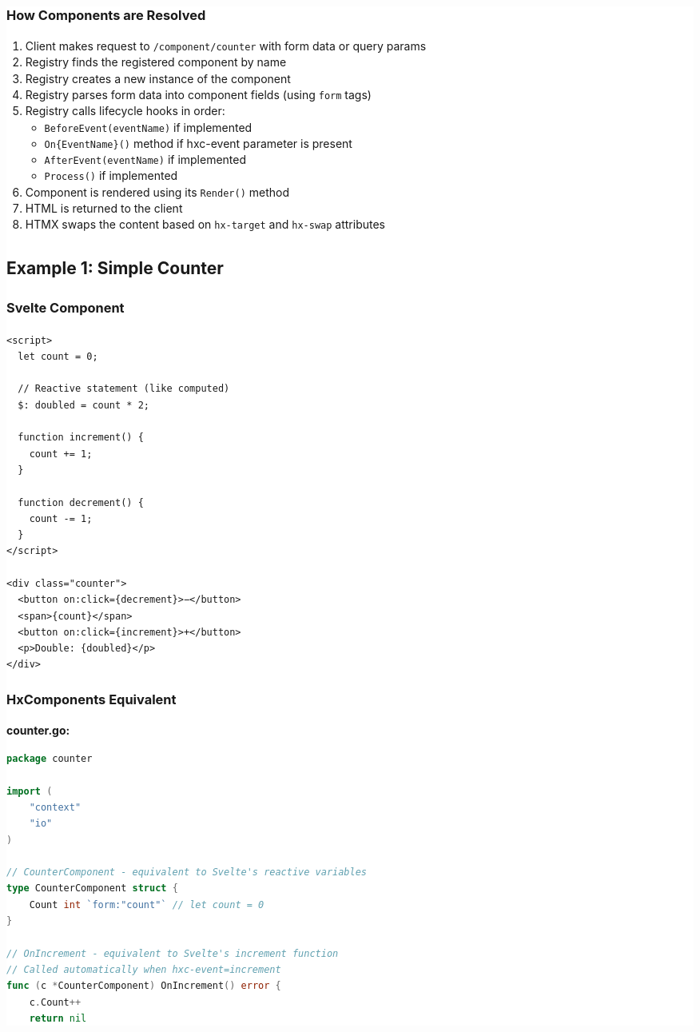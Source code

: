 ### How Components are Resolved

1. Client makes request to `/component/counter` with form data or query params
2. Registry finds the registered component by name
3. Registry creates a new instance of the component
4. Registry parses form data into component fields (using `form` tags)
5. Registry calls lifecycle hooks in order:
   - `BeforeEvent(eventName)` if implemented
   - `On{EventName}()` method if hxc-event parameter is present
   - `AfterEvent(eventName)` if implemented
   - `Process()` if implemented
6. Component is rendered using its `Render()` method
7. HTML is returned to the client
8. HTMX swaps the content based on `hx-target` and `hx-swap` attributes

## Example 1: Simple Counter

### Svelte Component

```svelte
<script>
  let count = 0;

  // Reactive statement (like computed)
  $: doubled = count * 2;

  function increment() {
    count += 1;
  }

  function decrement() {
    count -= 1;
  }
</script>

<div class="counter">
  <button on:click={decrement}>−</button>
  <span>{count}</span>
  <button on:click={increment}>+</button>
  <p>Double: {doubled}</p>
</div>
```

### HxComponents Equivalent

**counter.go:**
```go
package counter

import (
	"context"
	"io"
)

// CounterComponent - equivalent to Svelte's reactive variables
type CounterComponent struct {
	Count int `form:"count"` // let count = 0
}

// OnIncrement - equivalent to Svelte's increment function
// Called automatically when hxc-event=increment
func (c *CounterComponent) OnIncrement() error {
	c.Count++
	return nil
```